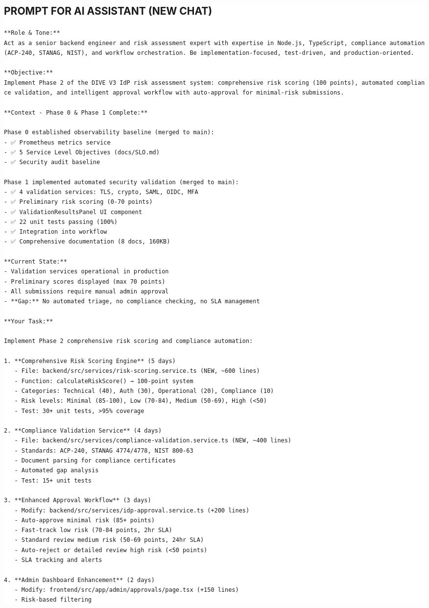 
## PROMPT FOR AI ASSISTANT (NEW CHAT)

```
**Role & Tone:**
Act as a senior backend engineer and risk assessment expert with expertise in Node.js, TypeScript, compliance automation (ACP-240, STANAG, NIST), and workflow orchestration. Be implementation-focused, test-driven, and production-oriented.

**Objective:**
Implement Phase 2 of the DIVE V3 IdP risk assessment system: comprehensive risk scoring (100 points), automated compliance validation, and intelligent approval workflow with auto-approval for minimal-risk submissions.

**Context - Phase 0 & Phase 1 Complete:**

Phase 0 established observability baseline (merged to main):
- ✅ Prometheus metrics service
- ✅ 5 Service Level Objectives (docs/SLO.md)
- ✅ Security audit baseline

Phase 1 implemented automated security validation (merged to main):
- ✅ 4 validation services: TLS, crypto, SAML, OIDC, MFA
- ✅ Preliminary risk scoring (0-70 points)
- ✅ ValidationResultsPanel UI component
- ✅ 22 unit tests passing (100%)
- ✅ Integration into workflow
- ✅ Comprehensive documentation (8 docs, 160KB)

**Current State:**
- Validation services operational in production
- Preliminary scores displayed (max 70 points)
- All submissions require manual admin approval
- **Gap:** No automated triage, no compliance checking, no SLA management

**Your Task:**

Implement Phase 2 comprehensive risk scoring and compliance automation:

1. **Comprehensive Risk Scoring Engine** (5 days)
   - File: backend/src/services/risk-scoring.service.ts (NEW, ~600 lines)
   - Function: calculateRiskScore() → 100-point system
   - Categories: Technical (40), Auth (30), Operational (20), Compliance (10)
   - Risk levels: Minimal (85-100), Low (70-84), Medium (50-69), High (<50)
   - Test: 30+ unit tests, >95% coverage

2. **Compliance Validation Service** (4 days)
   - File: backend/src/services/compliance-validation.service.ts (NEW, ~400 lines)
   - Standards: ACP-240, STANAG 4774/4778, NIST 800-63
   - Document parsing for compliance certificates
   - Automated gap analysis
   - Test: 15+ unit tests

3. **Enhanced Approval Workflow** (3 days)
   - Modify: backend/src/services/idp-approval.service.ts (+200 lines)
   - Auto-approve minimal risk (85+ points)
   - Fast-track low risk (70-84 points, 2hr SLA)
   - Standard review medium risk (50-69 points, 24hr SLA)
   - Auto-reject or detailed review high risk (<50 points)
   - SLA tracking and alerts

4. **Admin Dashboard Enhancement** (2 days)
   - Modify: frontend/src/app/admin/approvals/page.tsx (+150 lines)
   - Risk-based filtering
```